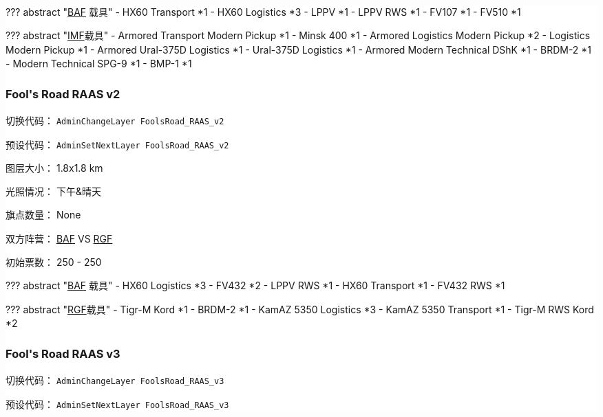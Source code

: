 ??? abstract "[BAF](/faction/baf) 载具"
    - HX60 Transport *1
    - HX60 Logistics *3
    - LPPV *1
    - LPPV RWS *1
    - FV107 *1
    - FV510 *1

??? abstract "[IMF](/faction/imf)载具"
    - Armored Transport Modern Pickup *1
    - Minsk 400 *1
    - Armored Logistics Modern Pickup *2
    - Logistics Modern Pickup *1
    - Armored Ural-375D Logistics *1
    - Ural-375D Logistics *1
    - Armored Modern Technical DShK *1
    - BRDM-2 *1
    - Modern Technical SPG-9 *1
    - BMP-1 *1


### Fool's Road RAAS v2

切换代码： `AdminChangeLayer FoolsRoad_RAAS_v2`

预设代码： `AdminSetNextLayer FoolsRoad_RAAS_v2`

图层大小： 1.8x1.8 km

光照情况： 下午&晴天

旗点数量： None

双方阵营： [BAF](/faction/baf) VS [RGF](/faction/rgf)

初始票数： 250  -  250

??? abstract "[BAF](/faction/baf) 载具"
    - HX60 Logistics *3
    - FV432 *2
    - LPPV RWS *1
    - HX60 Transport *1
    - FV432 RWS *1

??? abstract "[RGF](/faction/rgf)载具"
    - Tigr-M Kord *1
    - BRDM-2 *1
    - KamAZ 5350 Logistics *3
    - KamAZ 5350 Transport *1
    - Tigr-M RWS Kord *2


### Fool's Road RAAS v3

切换代码： `AdminChangeLayer FoolsRoad_RAAS_v3`

预设代码： `AdminSetNextLayer FoolsRoad_RAAS_v3`
